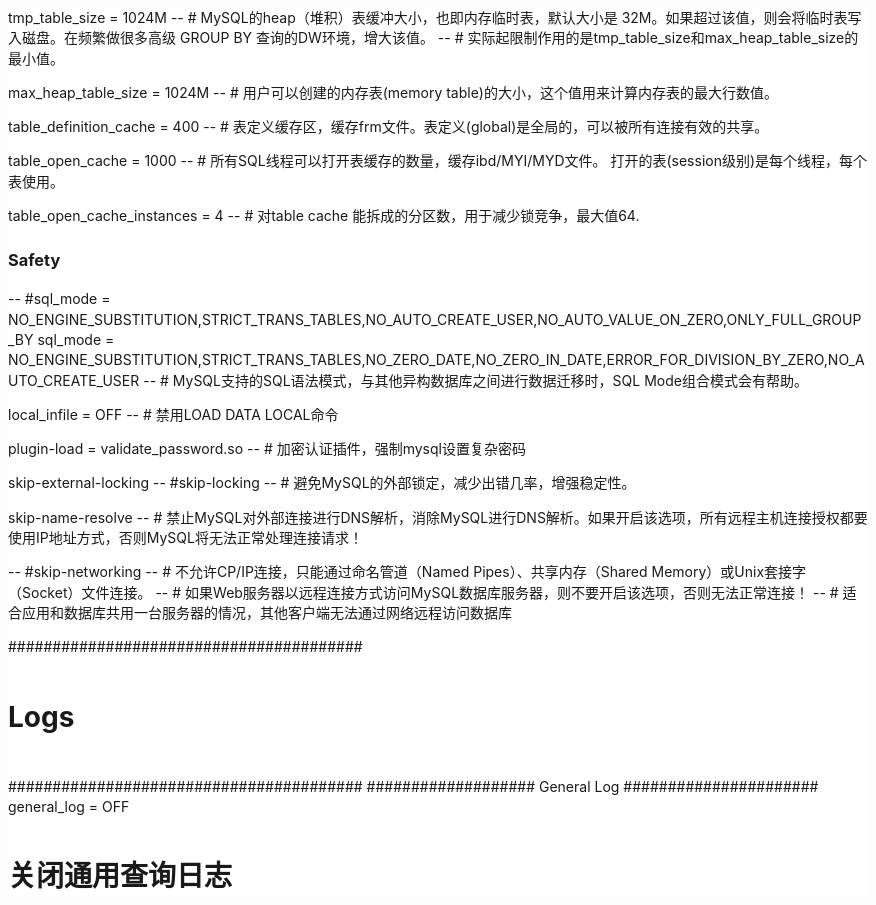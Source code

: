 tmp_table_size = 1024M
-- # MySQL的heap（堆积）表缓冲大小，也即内存临时表，默认大小是 32M。如果超过该值，则会将临时表写入磁盘。在频繁做很多高级 GROUP BY 查询的DW环境，增大该值。
-- # 实际起限制作用的是tmp_table_size和max_heap_table_size的最小值。

max_heap_table_size = 1024M
-- # 用户可以创建的内存表(memory table)的大小，这个值用来计算内存表的最大行数值。

table_definition_cache = 400
-- # 表定义缓存区，缓存frm文件。表定义(global)是全局的，可以被所有连接有效的共享。

table_open_cache = 1000
-- # 所有SQL线程可以打开表缓存的数量，缓存ibd/MYI/MYD文件。 打开的表(session级别)是每个线程，每个表使用。

table_open_cache_instances = 4
-- # 对table cache 能拆成的分区数，用于减少锁竞争，最大值64.

### Safety
-- #sql_mode = NO_ENGINE_SUBSTITUTION,STRICT_TRANS_TABLES,NO_AUTO_CREATE_USER,NO_AUTO_VALUE_ON_ZERO,ONLY_FULL_GROUP_BY
sql_mode = NO_ENGINE_SUBSTITUTION,STRICT_TRANS_TABLES,NO_ZERO_DATE,NO_ZERO_IN_DATE,ERROR_FOR_DIVISION_BY_ZERO,NO_AUTO_CREATE_USER
-- # MySQL支持的SQL语法模式，与其他异构数据库之间进行数据迁移时，SQL Mode组合模式会有帮助。

local_infile = OFF
-- # 禁用LOAD DATA LOCAL命令

plugin-load = validate_password.so
-- # 加密认证插件，强制mysql设置复杂密码

skip-external-locking
-- #skip-locking 
-- # 避免MySQL的外部锁定，减少出错几率，增强稳定性。

skip-name-resolve 
-- # 禁止MySQL对外部连接进行DNS解析，消除MySQL进行DNS解析。如果开启该选项，所有远程主机连接授权都要使用IP地址方式，否则MySQL将无法正常处理连接请求！

-- #skip-networking 
-- # 不允许CP/IP连接，只能通过命名管道（Named Pipes）、共享内存（Shared Memory）或Unix套接字（Socket）文件连接。
-- # 如果Web服务器以远程连接方式访问MySQL数据库服务器，则不要开启该选项，否则无法正常连接！
-- # 适合应用和数据库共用一台服务器的情况，其他客户端无法通过网络远程访问数据库

########################################
#                                      #
#                 Logs                 #
#                                      #
########################################
###################   General Log  ######################
general_log = OFF
# 关闭通用查询日志
